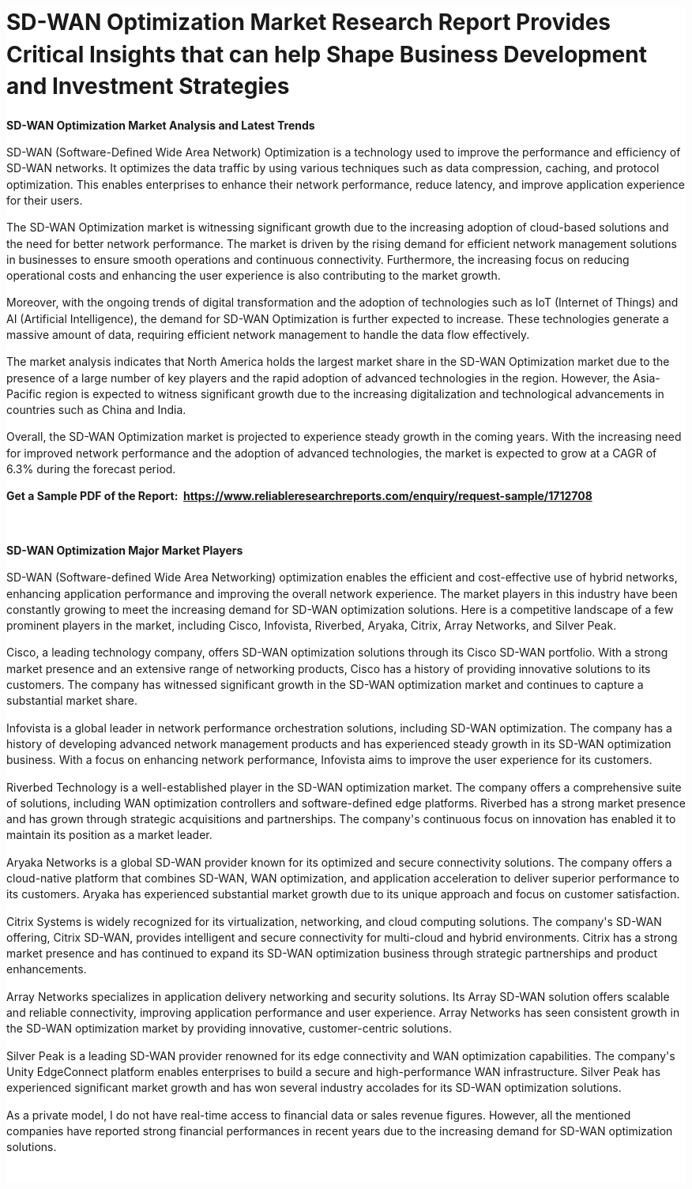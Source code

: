 <p><h1>SD-WAN Optimization Market Research Report Provides Critical Insights that can help Shape Business Development and Investment Strategies</h1></p><p><strong>SD-WAN Optimization Market Analysis and Latest Trends</strong></p>
<p><p>SD-WAN (Software-Defined Wide Area Network) Optimization is a technology used to improve the performance and efficiency of SD-WAN networks. It optimizes the data traffic by using various techniques such as data compression, caching, and protocol optimization. This enables enterprises to enhance their network performance, reduce latency, and improve application experience for their users.</p><p>The SD-WAN Optimization market is witnessing significant growth due to the increasing adoption of cloud-based solutions and the need for better network performance. The market is driven by the rising demand for efficient network management solutions in businesses to ensure smooth operations and continuous connectivity. Furthermore, the increasing focus on reducing operational costs and enhancing the user experience is also contributing to the market growth.</p><p>Moreover, with the ongoing trends of digital transformation and the adoption of technologies such as IoT (Internet of Things) and AI (Artificial Intelligence), the demand for SD-WAN Optimization is further expected to increase. These technologies generate a massive amount of data, requiring efficient network management to handle the data flow effectively.</p><p>The market analysis indicates that North America holds the largest market share in the SD-WAN Optimization market due to the presence of a large number of key players and the rapid adoption of advanced technologies in the region. However, the Asia-Pacific region is expected to witness significant growth due to the increasing digitalization and technological advancements in countries such as China and India.</p><p>Overall, the SD-WAN Optimization market is projected to experience steady growth in the coming years. With the increasing need for improved network performance and the adoption of advanced technologies, the market is expected to grow at a CAGR of 6.3% during the forecast period.</p></p>
<p><strong>Get a Sample PDF of the Report:&nbsp; <a href="https://www.reliableresearchreports.com/enquiry/request-sample/1712708">https://www.reliableresearchreports.com/enquiry/request-sample/1712708</a></strong></p>
<p>&nbsp;</p>
<p><strong>SD-WAN Optimization Major Market Players</strong></p>
<p><p>SD-WAN (Software-defined Wide Area Networking) optimization enables the efficient and cost-effective use of hybrid networks, enhancing application performance and improving the overall network experience. The market players in this industry have been constantly growing to meet the increasing demand for SD-WAN optimization solutions. Here is a competitive landscape of a few prominent players in the market, including Cisco, Infovista, Riverbed, Aryaka, Citrix, Array Networks, and Silver Peak.</p><p>Cisco, a leading technology company, offers SD-WAN optimization solutions through its Cisco SD-WAN portfolio. With a strong market presence and an extensive range of networking products, Cisco has a history of providing innovative solutions to its customers. The company has witnessed significant growth in the SD-WAN optimization market and continues to capture a substantial market share.</p><p>Infovista is a global leader in network performance orchestration solutions, including SD-WAN optimization. The company has a history of developing advanced network management products and has experienced steady growth in its SD-WAN optimization business. With a focus on enhancing network performance, Infovista aims to improve the user experience for its customers.</p><p>Riverbed Technology is a well-established player in the SD-WAN optimization market. The company offers a comprehensive suite of solutions, including WAN optimization controllers and software-defined edge platforms. Riverbed has a strong market presence and has grown through strategic acquisitions and partnerships. The company's continuous focus on innovation has enabled it to maintain its position as a market leader.</p><p>Aryaka Networks is a global SD-WAN provider known for its optimized and secure connectivity solutions. The company offers a cloud-native platform that combines SD-WAN, WAN optimization, and application acceleration to deliver superior performance to its customers. Aryaka has experienced substantial market growth due to its unique approach and focus on customer satisfaction.</p><p>Citrix Systems is widely recognized for its virtualization, networking, and cloud computing solutions. The company's SD-WAN offering, Citrix SD-WAN, provides intelligent and secure connectivity for multi-cloud and hybrid environments. Citrix has a strong market presence and has continued to expand its SD-WAN optimization business through strategic partnerships and product enhancements.</p><p>Array Networks specializes in application delivery networking and security solutions. Its Array SD-WAN solution offers scalable and reliable connectivity, improving application performance and user experience. Array Networks has seen consistent growth in the SD-WAN optimization market by providing innovative, customer-centric solutions.</p><p>Silver Peak is a leading SD-WAN provider renowned for its edge connectivity and WAN optimization capabilities. The company's Unity EdgeConnect platform enables enterprises to build a secure and high-performance WAN infrastructure. Silver Peak has experienced significant market growth and has won several industry accolades for its SD-WAN optimization solutions.</p><p>As a private  model, I do not have real-time access to financial data or sales revenue figures. However, all the mentioned companies have reported strong financial performances in recent years due to the increasing demand for SD-WAN optimization solutions.</p></p>
<p>&nbsp;</p>